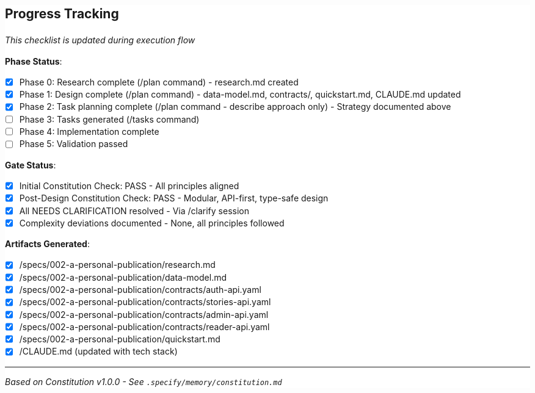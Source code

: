 
## Progress Tracking
*This checklist is updated during execution flow*

**Phase Status**:
- [x] Phase 0: Research complete (/plan command) - research.md created
- [x] Phase 1: Design complete (/plan command) - data-model.md, contracts/, quickstart.md, CLAUDE.md updated
- [x] Phase 2: Task planning complete (/plan command - describe approach only) - Strategy documented above
- [ ] Phase 3: Tasks generated (/tasks command)
- [ ] Phase 4: Implementation complete
- [ ] Phase 5: Validation passed

**Gate Status**:
- [x] Initial Constitution Check: PASS - All principles aligned
- [x] Post-Design Constitution Check: PASS - Modular, API-first, type-safe design
- [x] All NEEDS CLARIFICATION resolved - Via /clarify session
- [x] Complexity deviations documented - None, all principles followed

**Artifacts Generated**:
- [x] /specs/002-a-personal-publication/research.md
- [x] /specs/002-a-personal-publication/data-model.md
- [x] /specs/002-a-personal-publication/contracts/auth-api.yaml
- [x] /specs/002-a-personal-publication/contracts/stories-api.yaml
- [x] /specs/002-a-personal-publication/contracts/admin-api.yaml
- [x] /specs/002-a-personal-publication/contracts/reader-api.yaml
- [x] /specs/002-a-personal-publication/quickstart.md
- [x] /CLAUDE.md (updated with tech stack)

---
*Based on Constitution v1.0.0 - See `.specify/memory/constitution.md`*
